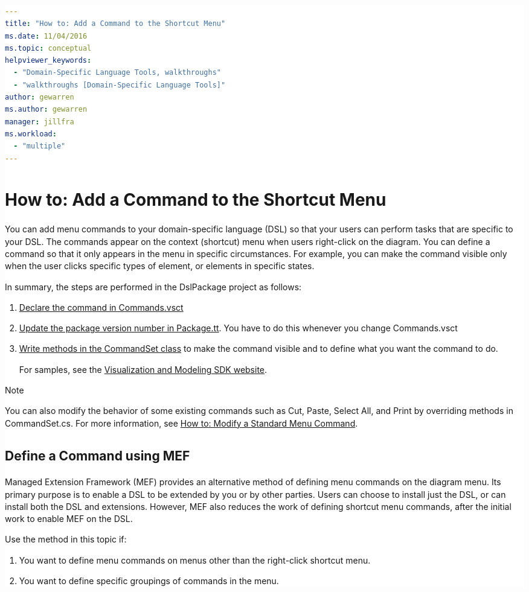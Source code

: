 ```yaml
---
title: "How to: Add a Command to the Shortcut Menu"
ms.date: 11/04/2016
ms.topic: conceptual
helpviewer_keywords:
  - "Domain-Specific Language Tools, walkthroughs"
  - "walkthroughs [Domain-Specific Language Tools]"
author: gewarren
ms.author: gewarren
manager: jillfra
ms.workload:
  - "multiple"
---
```

# How to: Add a Command to the Shortcut Menu

You can add menu commands to your domain-specific language (DSL) so that your users can perform tasks that are specific to your DSL. The commands appear on the context (shortcut) menu when users right-click on the diagram. You can define a command so that it only appears in the menu in specific circumstances. For example, you can make the command visible only when the user clicks specific types of element, or elements in specific states.

In summary, the steps are performed in the DslPackage project as follows:

1. [Declare the command in Commands.vsct](#VSCT)

2. [Update the package version number in Package.tt](#version). You have to do this whenever you change Commands.vsct

3. [Write methods in the CommandSet class](#CommandSet) to make the command visible and to define what you want the command to do.

   For samples, see the [Visualization and Modeling SDK website](http://go.microsoft.com/fwlink/?LinkID=185579).

> [!NOTE]
> You can also modify the behavior of some existing commands such as Cut, Paste, Select All, and Print by overriding methods in CommandSet.cs. For more information, see [How to: Modify a Standard Menu Command](../modeling/how-to-modify-a-standard-menu-command-in-a-domain-specific-language.md).

## Define a Command using MEF

Managed Extension Framework (MEF) provides an alternative method of defining menu commands on the diagram menu. Its primary purpose is to enable a DSL to be extended by you or by other parties. Users can choose to install just the DSL, or can install both the DSL and extensions. However, MEF also reduces the work of defining shortcut menu commands, after the initial work to enable MEF on the DSL.

Use the method in this topic if:

1. You want to define menu commands on menus other than the right-click shortcut menu.

2. You want to define specific groupings of commands in the menu.
